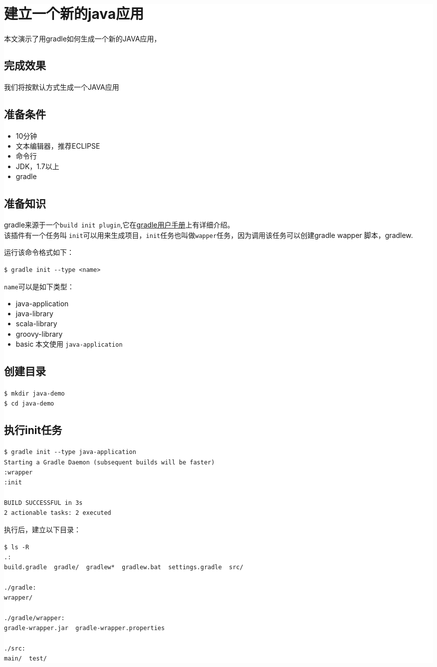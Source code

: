# 建立一个新的java应用
本文演示了用gradle如何生成一个新的JAVA应用，

## 完成效果
我们将按默认方式生成一个JAVA应用

## 准备条件
* 10分钟
* 文本编辑器，推荐ECLIPSE
* 命令行
* JDK，1.7以上
* gradle

## 准备知识
gradle来源于一个``build init plugin``,它在[gradle用户手册](https://docs.gradle.org/current/userguide/build_init_plugin.html)上有详细介绍。  
该插件有一个任务叫 ``init``可以用来生成项目，``init``任务也叫做``wapper``任务，因为调用该任务可以创建gradle wapper 脚本，gradlew.  

运行该命令格式如下：
```
$ gradle init --type <name>
```
``name``可以是如下类型：
* java-application
* java-library
* scala-library
* groovy-library
* basic
本文使用 ``java-application``

## 创建目录
```
$ mkdir java-demo
$ cd java-demo
```

## 执行init任务
```
$ gradle init --type java-application
Starting a Gradle Daemon (subsequent builds will be faster)
:wrapper
:init

BUILD SUCCESSFUL in 3s
2 actionable tasks: 2 executed
```
执行后，建立以下目录：
```
$ ls -R
.:
build.gradle  gradle/  gradlew*  gradlew.bat  settings.gradle  src/

./gradle:
wrapper/

./gradle/wrapper:
gradle-wrapper.jar  gradle-wrapper.properties

./src:
main/  test/

```
